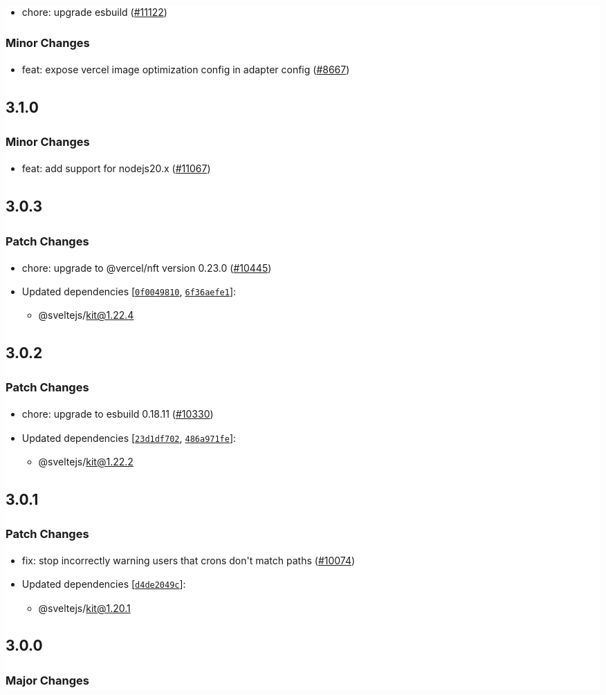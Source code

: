 - chore: upgrade esbuild ([#11122](https://github.com/sveltejs/kit/pull/11122))

### Minor Changes

- feat: expose vercel image optimization config in adapter config ([#8667](https://github.com/sveltejs/kit/pull/8667))

## 3.1.0

### Minor Changes

- feat: add support for nodejs20.x ([#11067](https://github.com/sveltejs/kit/pull/11067))

## 3.0.3

### Patch Changes

- chore: upgrade to @vercel/nft version 0.23.0 ([#10445](https://github.com/sveltejs/kit/pull/10445))

- Updated dependencies [[`0f0049810`](https://github.com/sveltejs/kit/commit/0f00498100361ef0a4ea8b0b4e8465e442fa22a6), [`6f36aefe1`](https://github.com/sveltejs/kit/commit/6f36aefe13bf55cfaef14166c60ecee989061ddd)]:
  - @sveltejs/kit@1.22.4

## 3.0.2

### Patch Changes

- chore: upgrade to esbuild 0.18.11 ([#10330](https://github.com/sveltejs/kit/pull/10330))

- Updated dependencies [[`23d1df702`](https://github.com/sveltejs/kit/commit/23d1df702f0fd77983040404352d8d83fd1dd8a1), [`486a971fe`](https://github.com/sveltejs/kit/commit/486a971fe7c375aae1585f1fa2505e28f86f4b8e)]:
  - @sveltejs/kit@1.22.2

## 3.0.1

### Patch Changes

- fix: stop incorrectly warning users that crons don't match paths ([#10074](https://github.com/sveltejs/kit/pull/10074))

- Updated dependencies [[`d4de2049c`](https://github.com/sveltejs/kit/commit/d4de2049cd05c7b32cfbe1b0e63b58f345f13372)]:
  - @sveltejs/kit@1.20.1

## 3.0.0

### Major Changes
